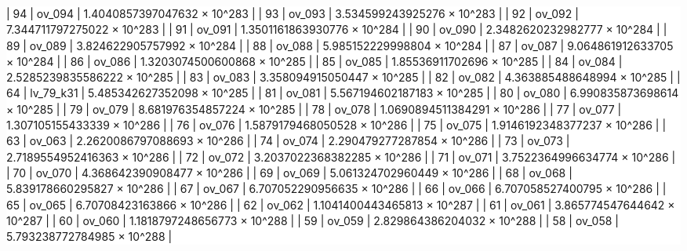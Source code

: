 | 94 | ov_094 | 1.4040857397047632 × 10^283 |
| 93 | ov_093 | 3.534599243925276 × 10^283 |
| 92 | ov_092 | 7.344711797275022 × 10^283 |
| 91 | ov_091 | 1.3501161863930776 × 10^284 |
| 90 | ov_090 | 2.3482620232982777 × 10^284 |
| 89 | ov_089 | 3.824622905757992 × 10^284 |
| 88 | ov_088 | 5.985152229998804 × 10^284 |
| 87 | ov_087 | 9.064861912633705 × 10^284 |
| 86 | ov_086 | 1.3203074500600868 × 10^285 |
| 85 | ov_085 | 1.85536911702696 × 10^285 |
| 84 | ov_084 | 2.5285239835586222 × 10^285 |
| 83 | ov_083 | 3.358094915050447 × 10^285 |
| 82 | ov_082 | 4.363885488648994 × 10^285 |
| 64 | lv_79_k31 | 5.485342627352098 × 10^285 |
| 81 | ov_081 | 5.567194602187183 × 10^285 |
| 80 | ov_080 | 6.990835873698614 × 10^285 |
| 79 | ov_079 | 8.681976354857224 × 10^285 |
| 78 | ov_078 | 1.0690894511384291 × 10^286 |
| 77 | ov_077 | 1.307105155433339 × 10^286 |
| 76 | ov_076 | 1.5879179468050528 × 10^286 |
| 75 | ov_075 | 1.9146192348377237 × 10^286 |
| 63 | ov_063 | 2.2620086797088693 × 10^286 |
| 74 | ov_074 | 2.290479277287854 × 10^286 |
| 73 | ov_073 | 2.7189554952416363 × 10^286 |
| 72 | ov_072 | 3.2037022368382285 × 10^286 |
| 71 | ov_071 | 3.7522364996634774 × 10^286 |
| 70 | ov_070 | 4.368642390908477 × 10^286 |
| 69 | ov_069 | 5.061324702960449 × 10^286 |
| 68 | ov_068 | 5.839178660295827 × 10^286 |
| 67 | ov_067 | 6.707052290956635 × 10^286 |
| 66 | ov_066 | 6.707058527400795 × 10^286 |
| 65 | ov_065 | 6.70708423163866 × 10^286 |
| 62 | ov_062 | 1.1041400443465813 × 10^287 |
| 61 | ov_061 | 3.865774547644642 × 10^287 |
| 60 | ov_060 | 1.1818797248656773 × 10^288 |
| 59 | ov_059 | 2.829864386204032 × 10^288 |
| 58 | ov_058 | 5.793238772784985 × 10^288 |